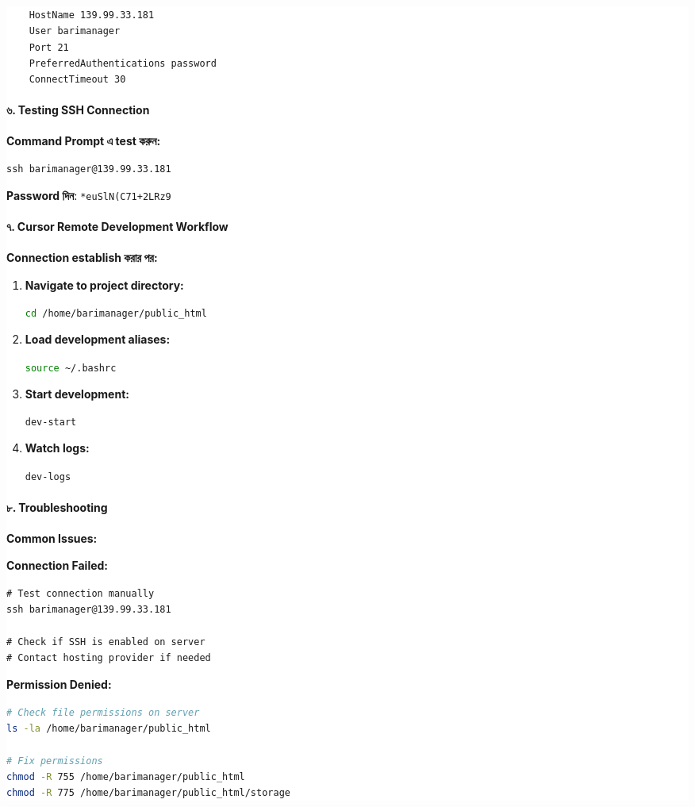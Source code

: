 ```
    HostName 139.99.33.181
    User barimanager
    Port 21
    PreferredAuthentications password
    ConnectTimeout 30
```

#### ৬. Testing SSH Connection

**Command Prompt এ test করুন:**

```cmd
ssh barimanager@139.99.33.181
```

**Password দিন**: `*euSlN(C71+2LRz9`

#### ৭. Cursor Remote Development Workflow

**Connection establish করার পর:**

1. **Navigate to project directory:**
   ```bash
   cd /home/barimanager/public_html
   ```

2. **Load development aliases:**
   ```bash
   source ~/.bashrc
   ```

3. **Start development:**
   ```bash
   dev-start
   ```

4. **Watch logs:**
   ```bash
   dev-logs
   ```

#### ৮. Troubleshooting

**Common Issues:**

**Connection Failed:**
```cmd
# Test connection manually
ssh barimanager@139.99.33.181

# Check if SSH is enabled on server
# Contact hosting provider if needed
```

**Permission Denied:**
```bash
# Check file permissions on server
ls -la /home/barimanager/public_html

# Fix permissions
chmod -R 755 /home/barimanager/public_html
chmod -R 775 /home/barimanager/public_html/storage
```
